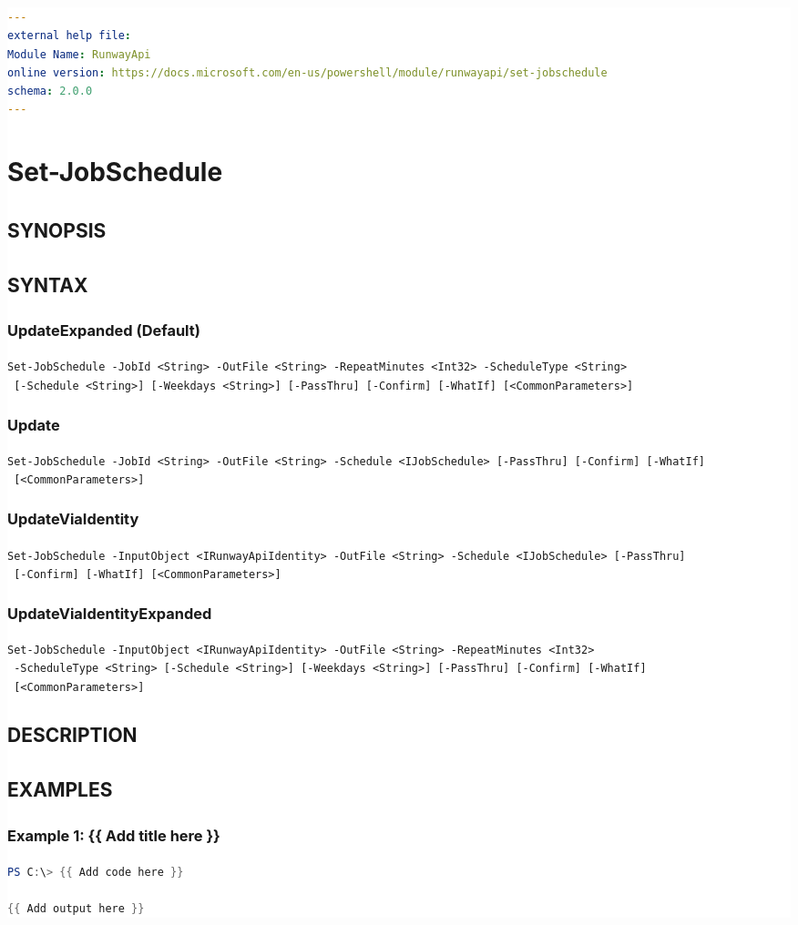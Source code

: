 ```yaml
---
external help file:
Module Name: RunwayApi
online version: https://docs.microsoft.com/en-us/powershell/module/runwayapi/set-jobschedule
schema: 2.0.0
---
```


# Set-JobSchedule

## SYNOPSIS


## SYNTAX

### UpdateExpanded (Default)
```
Set-JobSchedule -JobId <String> -OutFile <String> -RepeatMinutes <Int32> -ScheduleType <String>
 [-Schedule <String>] [-Weekdays <String>] [-PassThru] [-Confirm] [-WhatIf] [<CommonParameters>]
```

### Update
```
Set-JobSchedule -JobId <String> -OutFile <String> -Schedule <IJobSchedule> [-PassThru] [-Confirm] [-WhatIf]
 [<CommonParameters>]
```

### UpdateViaIdentity
```
Set-JobSchedule -InputObject <IRunwayApiIdentity> -OutFile <String> -Schedule <IJobSchedule> [-PassThru]
 [-Confirm] [-WhatIf] [<CommonParameters>]
```

### UpdateViaIdentityExpanded
```
Set-JobSchedule -InputObject <IRunwayApiIdentity> -OutFile <String> -RepeatMinutes <Int32>
 -ScheduleType <String> [-Schedule <String>] [-Weekdays <String>] [-PassThru] [-Confirm] [-WhatIf]
 [<CommonParameters>]
```

## DESCRIPTION


## EXAMPLES

### Example 1: {{ Add title here }}
```powershell
PS C:\> {{ Add code here }}

{{ Add output here }}
```
